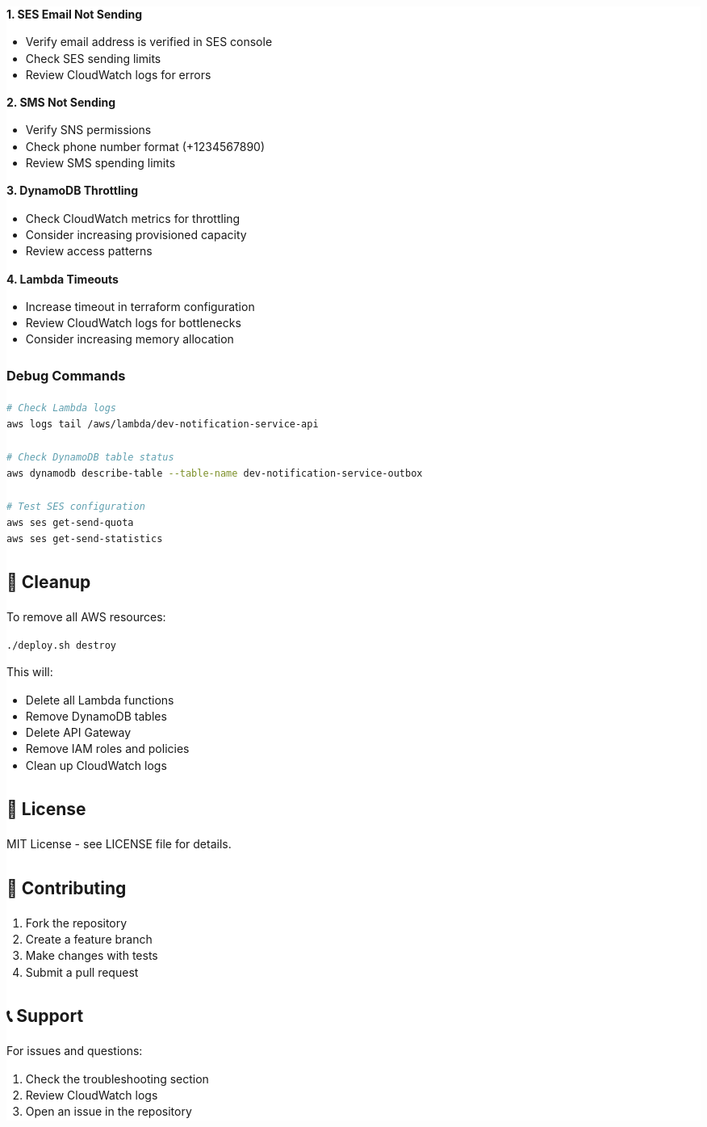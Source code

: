 **1. SES Email Not Sending**
- Verify email address is verified in SES console
- Check SES sending limits
- Review CloudWatch logs for errors

**2. SMS Not Sending**
- Verify SNS permissions
- Check phone number format (+1234567890)
- Review SMS spending limits

**3. DynamoDB Throttling**
- Check CloudWatch metrics for throttling
- Consider increasing provisioned capacity
- Review access patterns

**4. Lambda Timeouts**
- Increase timeout in terraform configuration
- Review CloudWatch logs for bottlenecks
- Consider increasing memory allocation

### Debug Commands

```bash
# Check Lambda logs
aws logs tail /aws/lambda/dev-notification-service-api

# Check DynamoDB table status
aws dynamodb describe-table --table-name dev-notification-service-outbox

# Test SES configuration
aws ses get-send-quota
aws ses get-send-statistics
```

## 🧹 Cleanup

To remove all AWS resources:

```bash
./deploy.sh destroy
```

This will:
- Delete all Lambda functions
- Remove DynamoDB tables
- Delete API Gateway
- Remove IAM roles and policies
- Clean up CloudWatch logs

## 📄 License

MIT License - see LICENSE file for details.

## 🤝 Contributing

1. Fork the repository
2. Create a feature branch
3. Make changes with tests
4. Submit a pull request

## 📞 Support

For issues and questions:
1. Check the troubleshooting section
2. Review CloudWatch logs
3. Open an issue in the repository